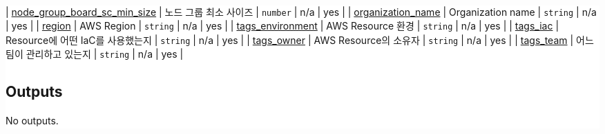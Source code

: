 | <a name="input_node_group_board_sc_min_size"></a> [node\_group\_board\_sc\_min\_size](#input\_node\_group\_board\_sc\_min\_size) | 노드 그룹 최소 사이즈 | `number` | n/a | yes |
| <a name="input_organization_name"></a> [organization\_name](#input\_organization\_name) | Organization name | `string` | n/a | yes |
| <a name="input_region"></a> [region](#input\_region) | AWS Region | `string` | n/a | yes |
| <a name="input_tags_environment"></a> [tags\_environment](#input\_tags\_environment) | AWS Resource 환경 | `string` | n/a | yes |
| <a name="input_tags_iac"></a> [tags\_iac](#input\_tags\_iac) | Resource에 어떤 IaC를 사용했는지 | `string` | n/a | yes |
| <a name="input_tags_owner"></a> [tags\_owner](#input\_tags\_owner) | AWS Resource의 소유자 | `string` | n/a | yes |
| <a name="input_tags_team"></a> [tags\_team](#input\_tags\_team) | 어느 팀이 관리하고 있는지 | `string` | n/a | yes |

## Outputs

No outputs.
